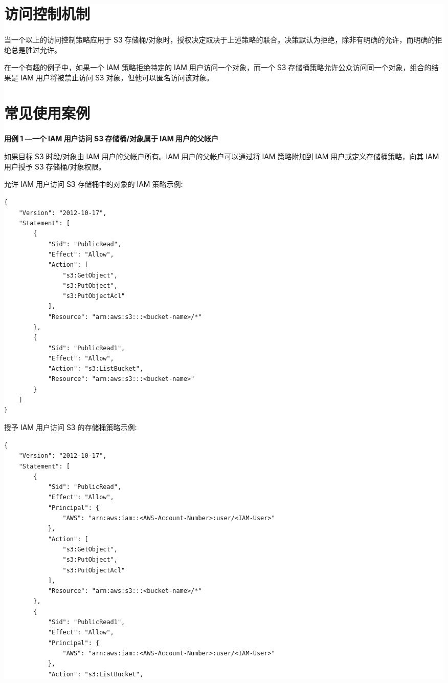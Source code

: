 # 访问控制机制

当一个以上的访问控制策略应用于 S3 存储桶/对象时，授权决定取决于上述策略的联合。决策默认为拒绝，除非有明确的允许，而明确的拒绝总是胜过允许。

在一个有趣的例子中，如果一个 IAM 策略拒绝特定的 IAM 用户访问一个对象，而一个 S3 存储桶策略允许公众访问同一个对象，组合的结果是 IAM 用户将被禁止访问 S3 对象，但他可以匿名访问该对象。

# 常见使用案例

**用例 1 —一个 IAM 用户访问 S3 存储桶/对象属于 IAM 用户的父帐户**

如果目标 S3 时段/对象由 IAM 用户的父帐户所有。IAM 用户的父帐户可以通过将 IAM 策略附加到 IAM 用户或定义存储桶策略，向其 IAM 用户授予 S3 存储桶/对象权限。

允许 IAM 用户访问 S3 存储桶中的对象的 IAM 策略示例:

```
{
    "Version": "2012-10-17",
    "Statement": [
        {
            "Sid": "PublicRead",
            "Effect": "Allow",
            "Action": [
                "s3:GetObject",
                "s3:PutObject",
                "s3:PutObjectAcl"
            ],
            "Resource": "arn:aws:s3:::<bucket-name>/*"
        },
        {
            "Sid": "PublicRead1",
            "Effect": "Allow",
            "Action": "s3:ListBucket",
            "Resource": "arn:aws:s3:::<bucket-name>"
        }
    ]
}
```

授予 IAM 用户访问 S3 的存储桶策略示例:

```
{
    "Version": "2012-10-17",
    "Statement": [
        {
            "Sid": "PublicRead",
            "Effect": "Allow",
            "Principal": {
                "AWS": "arn:aws:iam::<AWS-Account-Number>:user/<IAM-User>"
            },
            "Action": [
                "s3:GetObject",
                "s3:PutObject",
                "s3:PutObjectAcl"
            ],
            "Resource": "arn:aws:s3:::<bucket-name>/*"
        },
        {
            "Sid": "PublicRead1",
            "Effect": "Allow",
            "Principal": {
                "AWS": "arn:aws:iam::<AWS-Account-Number>:user/<IAM-User>"
            },
            "Action": "s3:ListBucket",
```